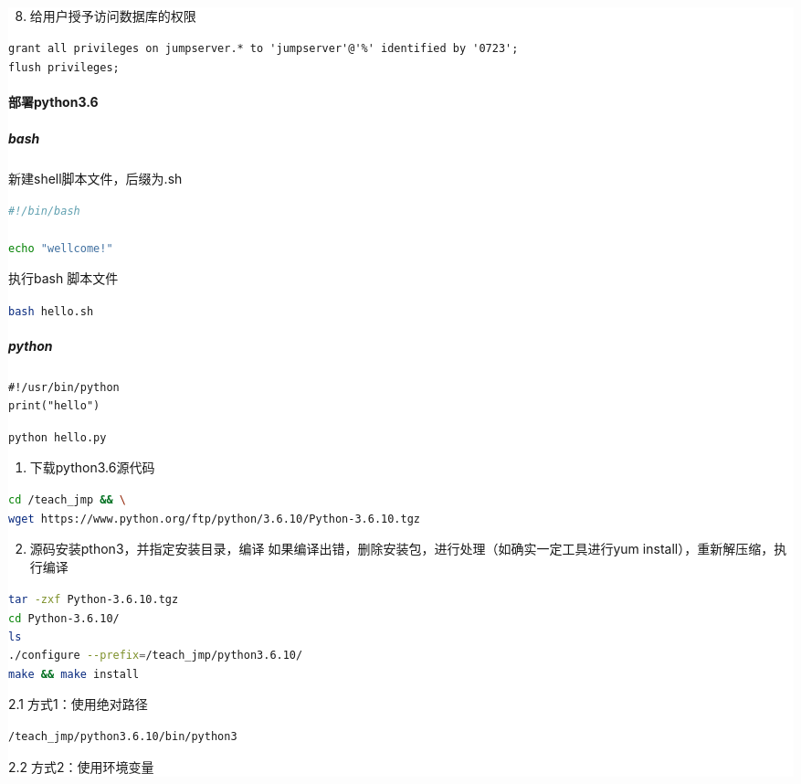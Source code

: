 8. 给用户授予访问数据库的权限

```mysql
grant all privileges on jumpserver.* to 'jumpserver'@'%' identified by '0723';
flush privileges;
```

#### 部署python3.6

##### bash

新建shell脚本文件，后缀为.sh

```sh
#!/bin/bash

echo "wellcome!"
```

执行bash 脚本文件

```bash
bash hello.sh
```

##### python

```
#!/usr/bin/python
print("hello")
```

```bash
python hello.py
```

1. 下载python3.6源代码

```bash
cd /teach_jmp && \
wget https://www.python.org/ftp/python/3.6.10/Python-3.6.10.tgz
```

2. 源码安装pthon3，并指定安装目录，编译
   如果编译出错，删除安装包，进行处理（如确实一定工具进行yum install），重新解压缩，执行编译

```bash
tar -zxf Python-3.6.10.tgz
cd Python-3.6.10/
ls
./configure --prefix=/teach_jmp/python3.6.10/
make && make install
```

2.1 方式1：使用绝对路径

```bash
/teach_jmp/python3.6.10/bin/python3
```

2.2 方式2：使用环境变量
